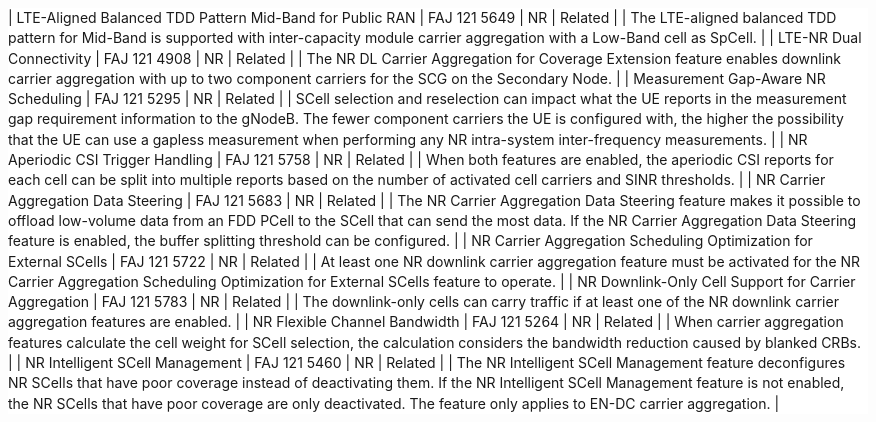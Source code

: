 | LTE-Aligned Balanced TDD Pattern Mid-Band for                                     Public RAN           | FAJ 121 5649       | NR            | Related        |                      | The LTE-aligned balanced TDD pattern for Mid-Band is supported with inter-capacity module             carrier aggregation with a Low-Band cell as SpCell.                                                                                                                                                                                                                                                                                                                   |
| LTE-NR Dual Connectivity                                                                               | FAJ 121 4908       | NR            | Related        |                      | The NR DL Carrier Aggregation for Coverage Extension       feature       enables       downlink carrier aggregation with up to two component carriers for the SCG       on the Secondary Node.                                                                                                                                                                                                                                                                              |
| Measurement Gap-Aware NR Scheduling                                                                    | FAJ 121 5295       | NR            | Related        |                      | SCell selection and reselection can impact what the UE reports in the             measurement gap requirement information to the gNodeB. The fewer component carriers the             UE is configured with, the higher the possibility that the UE can use a gapless             measurement when performing any NR intra-system inter-frequency measurements.                                                                                                             |
| NR Aperiodic CSI Trigger Handling                                                                      | FAJ 121 5758       | NR            | Related        |                      | When both features are enabled, the aperiodic CSI reports for each cell can be             split into multiple reports based on the number of activated cell carriers and SINR             thresholds.                                                                                                                                                                                                                                                                      |
| NR Carrier Aggregation Data Steering                                                                   | FAJ 121 5683       | NR            | Related        |                      | The NR Carrier Aggregation Data Steering feature makes it possible to offload low-volume             data from an FDD PCell to the SCell that can send the most data.  If the NR Carrier Aggregation Data Steering feature is enabled, the buffer splitting             threshold can be configured.                                                                                                                                                                        |
| NR Carrier Aggregation Scheduling Optimization                                     for External SCells | FAJ 121 5722       | NR            | Related        |                      | At least one NR downlink carrier aggregation feature must be activated             for the NR Carrier Aggregation Scheduling Optimization for External SCells feature to             operate.                                                                                                                                                                                                                                                                               |
| NR Downlink-Only Cell Support for Carrier                                     Aggregation              | FAJ 121 5783       | NR            | Related        |                      | The downlink-only cells can carry traffic if at least one of the NR downlink                         carrier aggregation features are enabled.                                                                                                                                                                                                                                                                                                                              |
| NR Flexible Channel                                     Bandwidth                                      | FAJ 121 5264       | NR            | Related        |                      | When carrier aggregation features calculate                                 the cell weight for SCell selection, the calculation considers the                                 bandwidth reduction caused by blanked CRBs.                                                                                                                                                                                                                                                  |
| NR Intelligent SCell Management                                                                        | FAJ 121 5460       | NR            | Related        |                      | The NR Intelligent SCell Management feature deconfigures NR             SCells that have poor coverage instead of deactivating them. If the NR Intelligent SCell             Management feature is not enabled, the NR SCells that have poor coverage are only             deactivated. The feature only applies to EN-DC carrier aggregation.                                                                                                                              |